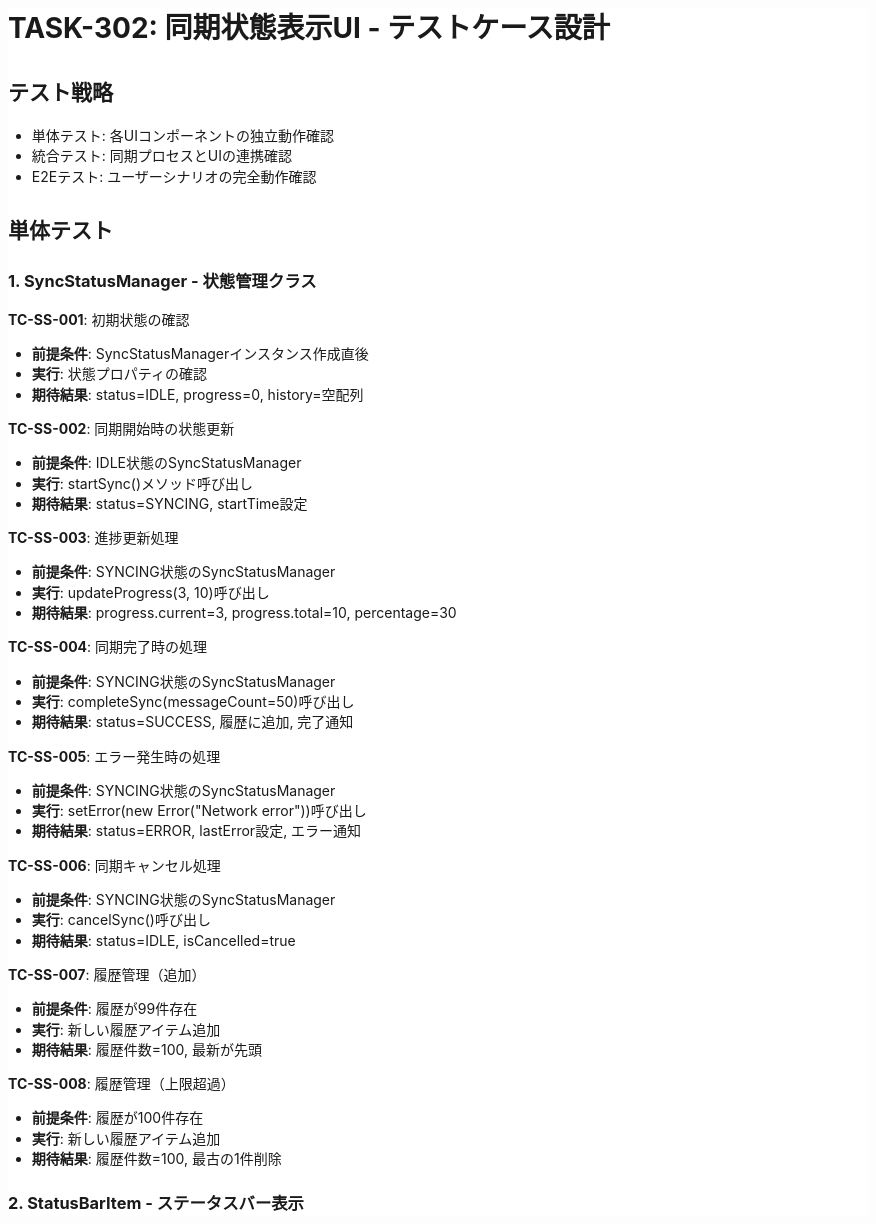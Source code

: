 # TASK-302: 同期状態表示UI - テストケース設計

## テスト戦略
- 単体テスト: 各UIコンポーネントの独立動作確認
- 統合テスト: 同期プロセスとUIの連携確認
- E2Eテスト: ユーザーシナリオの完全動作確認

## 単体テスト

### 1. SyncStatusManager - 状態管理クラス

**TC-SS-001**: 初期状態の確認
- **前提条件**: SyncStatusManagerインスタンス作成直後
- **実行**: 状態プロパティの確認
- **期待結果**: status=IDLE, progress=0, history=空配列

**TC-SS-002**: 同期開始時の状態更新
- **前提条件**: IDLE状態のSyncStatusManager
- **実行**: startSync()メソッド呼び出し
- **期待結果**: status=SYNCING, startTime設定

**TC-SS-003**: 進捗更新処理
- **前提条件**: SYNCING状態のSyncStatusManager
- **実行**: updateProgress(3, 10)呼び出し
- **期待結果**: progress.current=3, progress.total=10, percentage=30

**TC-SS-004**: 同期完了時の処理
- **前提条件**: SYNCING状態のSyncStatusManager
- **実行**: completeSync(messageCount=50)呼び出し
- **期待結果**: status=SUCCESS, 履歴に追加, 完了通知

**TC-SS-005**: エラー発生時の処理
- **前提条件**: SYNCING状態のSyncStatusManager
- **実行**: setError(new Error("Network error"))呼び出し
- **期待結果**: status=ERROR, lastError設定, エラー通知

**TC-SS-006**: 同期キャンセル処理
- **前提条件**: SYNCING状態のSyncStatusManager
- **実行**: cancelSync()呼び出し
- **期待結果**: status=IDLE, isCancelled=true

**TC-SS-007**: 履歴管理（追加）
- **前提条件**: 履歴が99件存在
- **実行**: 新しい履歴アイテム追加
- **期待結果**: 履歴件数=100, 最新が先頭

**TC-SS-008**: 履歴管理（上限超過）
- **前提条件**: 履歴が100件存在
- **実行**: 新しい履歴アイテム追加
- **期待結果**: 履歴件数=100, 最古の1件削除

### 2. StatusBarItem - ステータスバー表示
